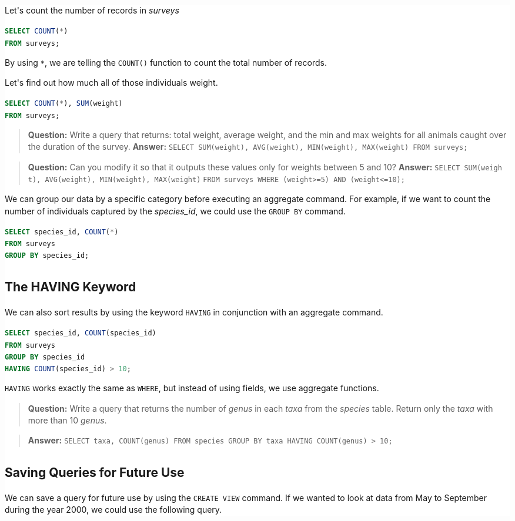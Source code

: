 Let's count the number of records in *surveys*

```sql
SELECT COUNT(*)
FROM surveys;
```

By using `*`, we are telling the `COUNT()` function to count the total number of records.

Let's find out how much all of those individuals weight.

```sql
SELECT COUNT(*), SUM(weight)
FROM surveys;
```

> **Question:** Write a query that returns: total weight, average weight, and the min and max weights for all animals caught over the duration of the survey.
> **Answer:** `SELECT SUM(weight), AVG(weight), MIN(weight), MAX(weight) FROM surveys;`

> **Question:** Can you modify it so that it outputs these values only for weights between 5 and 10?
> **Answer:** `SELECT SUM(weight), AVG(weight), MIN(weight), MAX(weight)`
> `FROM surveys WHERE (weight>=5) AND (weight<=10);`

We can group our data by a specific category before executing an aggregate command. For example, if we want to count the number of individuals captured by the *species_id*, we could use the `GROUP BY` command.

```sql
SELECT species_id, COUNT(*)
FROM surveys
GROUP BY species_id;
```

## The HAVING Keyword
We can also sort results by using the keyword `HAVING` in conjunction with an aggregate command.

```sql
SELECT species_id, COUNT(species_id)
FROM surveys
GROUP BY species_id
HAVING COUNT(species_id) > 10;
```

`HAVING` works exactly the same as `WHERE`, but instead of using fields, we use aggregate functions.

> **Question:** Write a query that returns the number of *genus* in each *taxa* from the *species* table. Return only the *taxa* with more than 10 *genus*.

> **Answer:** `SELECT taxa, COUNT(genus) FROM species GROUP BY taxa HAVING COUNT(genus) > 10;`

## Saving Queries for Future Use

We can save a query for future use by using the `CREATE VIEW` command. If we wanted to look at data from May to September during the year 2000, we could use the following query.
